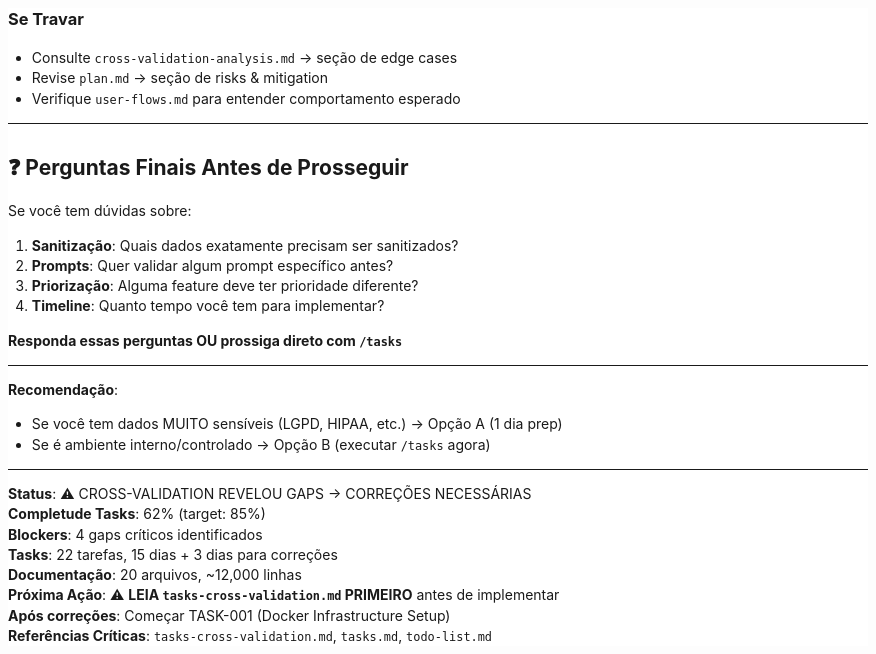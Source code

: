 ### Se Travar
- Consulte `cross-validation-analysis.md` → seção de edge cases
- Revise `plan.md` → seção de risks & mitigation
- Verifique `user-flows.md` para entender comportamento esperado

---

## ❓ Perguntas Finais Antes de Prosseguir

Se você tem dúvidas sobre:

1. **Sanitização**: Quais dados exatamente precisam ser sanitizados?
2. **Prompts**: Quer validar algum prompt específico antes?
3. **Priorização**: Alguma feature deve ter prioridade diferente?
4. **Timeline**: Quanto tempo você tem para implementar?

**Responda essas perguntas OU prossiga direto com `/tasks`**

---

**Recomendação**: 
- Se você tem dados MUITO sensíveis (LGPD, HIPAA, etc.) → Opção A (1 dia prep)
- Se é ambiente interno/controlado → Opção B (executar `/tasks` agora)

---

**Status**: ⚠️ CROSS-VALIDATION REVELOU GAPS → CORREÇÕES NECESSÁRIAS  
**Completude Tasks**: 62% (target: 85%)  
**Blockers**: 4 gaps críticos identificados  
**Tasks**: 22 tarefas, 15 dias + 3 dias para correções  
**Documentação**: 20 arquivos, ~12,000 linhas  
**Próxima Ação**: ⚠️ **LEIA `tasks-cross-validation.md` PRIMEIRO** antes de implementar  
**Após correções**: Começar TASK-001 (Docker Infrastructure Setup)  
**Referências Críticas**: `tasks-cross-validation.md`, `tasks.md`, `todo-list.md`

